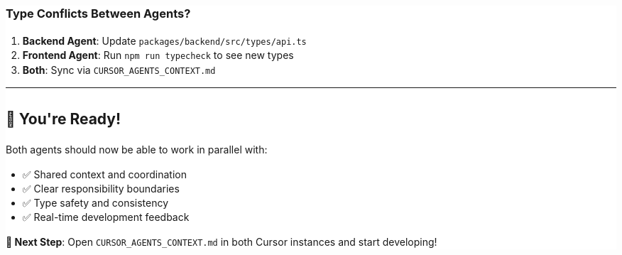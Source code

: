 ### Type Conflicts Between Agents?
1. **Backend Agent**: Update `packages/backend/src/types/api.ts`
2. **Frontend Agent**: Run `npm run typecheck` to see new types
3. **Both**: Sync via `CURSOR_AGENTS_CONTEXT.md`

---

## 🎉 You're Ready!

Both agents should now be able to work in parallel with:
- ✅ Shared context and coordination
- ✅ Clear responsibility boundaries  
- ✅ Type safety and consistency
- ✅ Real-time development feedback

**🔗 Next Step**: Open `CURSOR_AGENTS_CONTEXT.md` in both Cursor instances and start developing! 